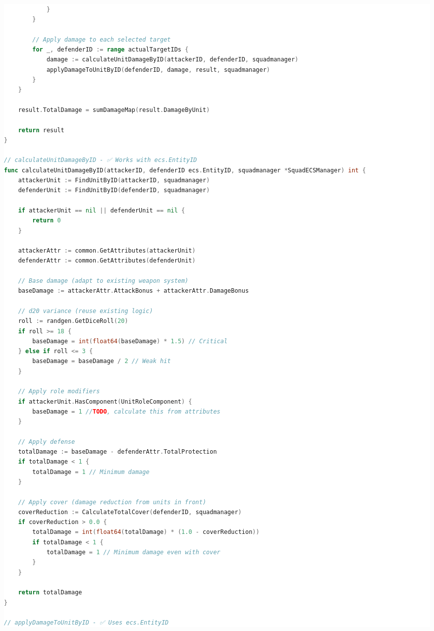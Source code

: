 ```go
			}
		}

		// Apply damage to each selected target
		for _, defenderID := range actualTargetIDs {
			damage := calculateUnitDamageByID(attackerID, defenderID, squadmanager)
			applyDamageToUnitByID(defenderID, damage, result, squadmanager)
		}
	}

	result.TotalDamage = sumDamageMap(result.DamageByUnit)

	return result
}

// calculateUnitDamageByID - ✅ Works with ecs.EntityID
func calculateUnitDamageByID(attackerID, defenderID ecs.EntityID, squadmanager *SquadECSManager) int {
	attackerUnit := FindUnitByID(attackerID, squadmanager)
	defenderUnit := FindUnitByID(defenderID, squadmanager)

	if attackerUnit == nil || defenderUnit == nil {
		return 0
	}

	attackerAttr := common.GetAttributes(attackerUnit)
	defenderAttr := common.GetAttributes(defenderUnit)

	// Base damage (adapt to existing weapon system)
	baseDamage := attackerAttr.AttackBonus + attackerAttr.DamageBonus

	// d20 variance (reuse existing logic)
	roll := randgen.GetDiceRoll(20)
	if roll >= 18 {
		baseDamage = int(float64(baseDamage) * 1.5) // Critical
	} else if roll <= 3 {
		baseDamage = baseDamage / 2 // Weak hit
	}

	// Apply role modifiers
	if attackerUnit.HasComponent(UnitRoleComponent) {
		baseDamage = 1 //TODO, calculate this from attributes
	}

	// Apply defense
	totalDamage := baseDamage - defenderAttr.TotalProtection
	if totalDamage < 1 {
		totalDamage = 1 // Minimum damage
	}

	// Apply cover (damage reduction from units in front)
	coverReduction := CalculateTotalCover(defenderID, squadmanager)
	if coverReduction > 0.0 {
		totalDamage = int(float64(totalDamage) * (1.0 - coverReduction))
		if totalDamage < 1 {
			totalDamage = 1 // Minimum damage even with cover
		}
	}

	return totalDamage
}

// applyDamageToUnitByID - ✅ Uses ecs.EntityID
```